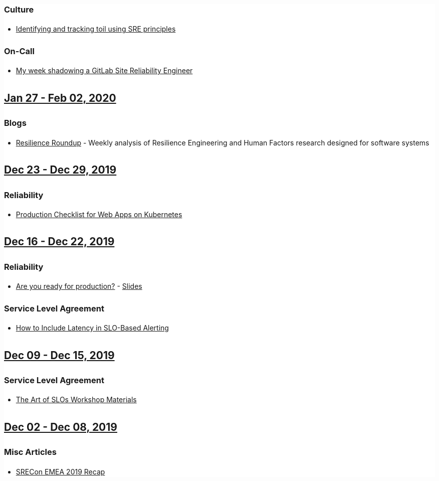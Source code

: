 ### Culture

*   [Identifying and tracking toil using SRE principles](https://cloud.google.com/blog/products/management-tools/identifying-and-tracking-toil-using-sre-principles)

### On-Call

*   [My week shadowing a GitLab Site Reliability Engineer](https://about.gitlab.com/blog/2019/12/16/sre-shadow/)

## [Jan 27 - Feb 02, 2020](/content/2020/4/README.md)

### Blogs

*   [Resilience Roundup](https://ResilienceRoundup.com) - Weekly analysis of Resilience Engineering and Human Factors research designed for software systems

## [Dec 23 - Dec 29, 2019](/content/2019/51/README.md)

### Reliability

*   [Production Checklist for Web Apps on Kubernetes](https://srcco.de/posts/web-service-on-kubernetes-production-checklist-2019.html)

## [Dec 16 - Dec 22, 2019](/content/2019/50/README.md)

### Reliability

*   [Are you ready for production?](https://www.youtube.com/watch?v=YptJ2rrGAYY) - [Slides](https://speakerdeck.com/rakyll/are-you-ready-for-production)

### Service Level Agreement

*   [How to Include Latency in SLO-Based Alerting](https://grafana.com/blog/2019/11/27/kubecon-recap-how-to-include-latency-in-slo-based-alerting/)

## [Dec 09 - Dec 15, 2019](/content/2019/49/README.md)

### Service Level Agreement

*   [The Art of SLOs Workshop Materials](https://cre.page.link/art-of-slos)

## [Dec 02 - Dec 08, 2019](/content/2019/48/README.md)

### Misc Articles

*   [SRECon EMEA 2019 Recap](https://speakerdeck.com/dastergon/srecon-emea-2019-recap-sre-muc-meetup)
